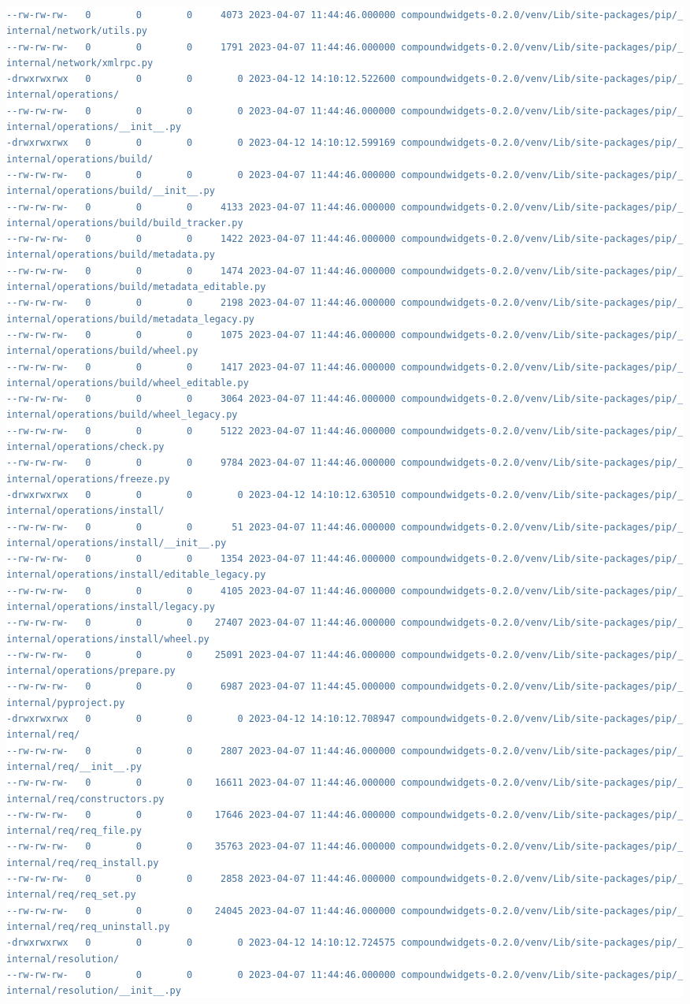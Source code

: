 ```diff
--rw-rw-rw-   0        0        0     4073 2023-04-07 11:44:46.000000 compoundwidgets-0.2.0/venv/Lib/site-packages/pip/_internal/network/utils.py
--rw-rw-rw-   0        0        0     1791 2023-04-07 11:44:46.000000 compoundwidgets-0.2.0/venv/Lib/site-packages/pip/_internal/network/xmlrpc.py
-drwxrwxrwx   0        0        0        0 2023-04-12 14:10:12.522600 compoundwidgets-0.2.0/venv/Lib/site-packages/pip/_internal/operations/
--rw-rw-rw-   0        0        0        0 2023-04-07 11:44:46.000000 compoundwidgets-0.2.0/venv/Lib/site-packages/pip/_internal/operations/__init__.py
-drwxrwxrwx   0        0        0        0 2023-04-12 14:10:12.599169 compoundwidgets-0.2.0/venv/Lib/site-packages/pip/_internal/operations/build/
--rw-rw-rw-   0        0        0        0 2023-04-07 11:44:46.000000 compoundwidgets-0.2.0/venv/Lib/site-packages/pip/_internal/operations/build/__init__.py
--rw-rw-rw-   0        0        0     4133 2023-04-07 11:44:46.000000 compoundwidgets-0.2.0/venv/Lib/site-packages/pip/_internal/operations/build/build_tracker.py
--rw-rw-rw-   0        0        0     1422 2023-04-07 11:44:46.000000 compoundwidgets-0.2.0/venv/Lib/site-packages/pip/_internal/operations/build/metadata.py
--rw-rw-rw-   0        0        0     1474 2023-04-07 11:44:46.000000 compoundwidgets-0.2.0/venv/Lib/site-packages/pip/_internal/operations/build/metadata_editable.py
--rw-rw-rw-   0        0        0     2198 2023-04-07 11:44:46.000000 compoundwidgets-0.2.0/venv/Lib/site-packages/pip/_internal/operations/build/metadata_legacy.py
--rw-rw-rw-   0        0        0     1075 2023-04-07 11:44:46.000000 compoundwidgets-0.2.0/venv/Lib/site-packages/pip/_internal/operations/build/wheel.py
--rw-rw-rw-   0        0        0     1417 2023-04-07 11:44:46.000000 compoundwidgets-0.2.0/venv/Lib/site-packages/pip/_internal/operations/build/wheel_editable.py
--rw-rw-rw-   0        0        0     3064 2023-04-07 11:44:46.000000 compoundwidgets-0.2.0/venv/Lib/site-packages/pip/_internal/operations/build/wheel_legacy.py
--rw-rw-rw-   0        0        0     5122 2023-04-07 11:44:46.000000 compoundwidgets-0.2.0/venv/Lib/site-packages/pip/_internal/operations/check.py
--rw-rw-rw-   0        0        0     9784 2023-04-07 11:44:46.000000 compoundwidgets-0.2.0/venv/Lib/site-packages/pip/_internal/operations/freeze.py
-drwxrwxrwx   0        0        0        0 2023-04-12 14:10:12.630510 compoundwidgets-0.2.0/venv/Lib/site-packages/pip/_internal/operations/install/
--rw-rw-rw-   0        0        0       51 2023-04-07 11:44:46.000000 compoundwidgets-0.2.0/venv/Lib/site-packages/pip/_internal/operations/install/__init__.py
--rw-rw-rw-   0        0        0     1354 2023-04-07 11:44:46.000000 compoundwidgets-0.2.0/venv/Lib/site-packages/pip/_internal/operations/install/editable_legacy.py
--rw-rw-rw-   0        0        0     4105 2023-04-07 11:44:46.000000 compoundwidgets-0.2.0/venv/Lib/site-packages/pip/_internal/operations/install/legacy.py
--rw-rw-rw-   0        0        0    27407 2023-04-07 11:44:46.000000 compoundwidgets-0.2.0/venv/Lib/site-packages/pip/_internal/operations/install/wheel.py
--rw-rw-rw-   0        0        0    25091 2023-04-07 11:44:46.000000 compoundwidgets-0.2.0/venv/Lib/site-packages/pip/_internal/operations/prepare.py
--rw-rw-rw-   0        0        0     6987 2023-04-07 11:44:45.000000 compoundwidgets-0.2.0/venv/Lib/site-packages/pip/_internal/pyproject.py
-drwxrwxrwx   0        0        0        0 2023-04-12 14:10:12.708947 compoundwidgets-0.2.0/venv/Lib/site-packages/pip/_internal/req/
--rw-rw-rw-   0        0        0     2807 2023-04-07 11:44:46.000000 compoundwidgets-0.2.0/venv/Lib/site-packages/pip/_internal/req/__init__.py
--rw-rw-rw-   0        0        0    16611 2023-04-07 11:44:46.000000 compoundwidgets-0.2.0/venv/Lib/site-packages/pip/_internal/req/constructors.py
--rw-rw-rw-   0        0        0    17646 2023-04-07 11:44:46.000000 compoundwidgets-0.2.0/venv/Lib/site-packages/pip/_internal/req/req_file.py
--rw-rw-rw-   0        0        0    35763 2023-04-07 11:44:46.000000 compoundwidgets-0.2.0/venv/Lib/site-packages/pip/_internal/req/req_install.py
--rw-rw-rw-   0        0        0     2858 2023-04-07 11:44:46.000000 compoundwidgets-0.2.0/venv/Lib/site-packages/pip/_internal/req/req_set.py
--rw-rw-rw-   0        0        0    24045 2023-04-07 11:44:46.000000 compoundwidgets-0.2.0/venv/Lib/site-packages/pip/_internal/req/req_uninstall.py
-drwxrwxrwx   0        0        0        0 2023-04-12 14:10:12.724575 compoundwidgets-0.2.0/venv/Lib/site-packages/pip/_internal/resolution/
--rw-rw-rw-   0        0        0        0 2023-04-07 11:44:46.000000 compoundwidgets-0.2.0/venv/Lib/site-packages/pip/_internal/resolution/__init__.py
```